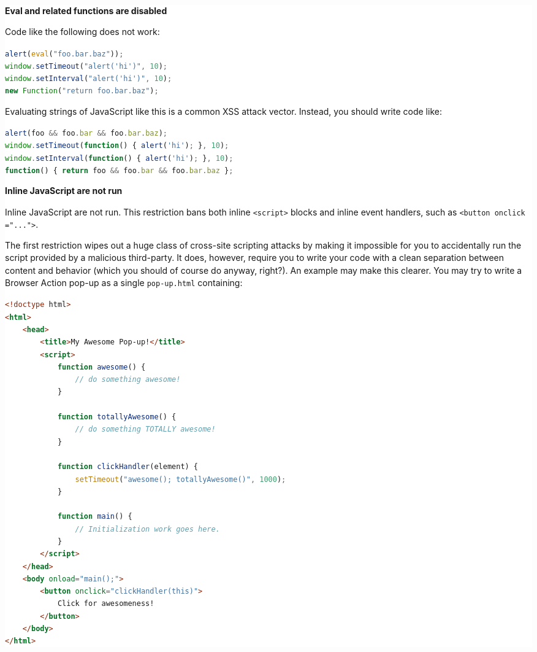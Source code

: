 **Eval and related functions are disabled**  

Code like the following does not work:  

```javascript
alert(eval("foo.bar.baz"));
window.setTimeout("alert('hi')", 10);
window.setInterval("alert('hi')", 10);
new Function("return foo.bar.baz");
```  

Evaluating strings of JavaScript like this is a common XSS attack vector.  Instead, you should write code like:

```javascript
alert(foo && foo.bar && foo.bar.baz);
window.setTimeout(function() { alert('hi'); }, 10);
window.setInterval(function() { alert('hi'); }, 10);
function() { return foo && foo.bar && foo.bar.baz };
```  

**Inline JavaScript are not run**  

Inline JavaScript are not run.  This restriction bans both inline `<script>` blocks and inline event handlers, such as `<button onclick="...">`.

The first restriction wipes out a huge class of cross-site scripting attacks by making it impossible for you to accidentally run the script provided by a malicious third-party.  It does, however, require you to write your code with a clean separation between content and behavior \(which you should of course do anyway, right?\).  An example may make this clearer.  You may try to write a Browser Action pop-up as a single `pop-up.html` containing:  

```html
<!doctype html>
<html>
    <head>
        <title>My Awesome Pop-up!</title>
        <script>
            function awesome() {
                // do something awesome!
            }
            
            function totallyAwesome() {
                // do something TOTALLY awesome!
            }
            
            function clickHandler(element) {
                setTimeout("awesome(); totallyAwesome()", 1000);
            }
            
            function main() {
                // Initialization work goes here.
            }
        </script>
    </head>
    <body onload="main();">
        <button onclick="clickHandler(this)">
            Click for awesomeness!
        </button>
    </body>
</html>
```  
